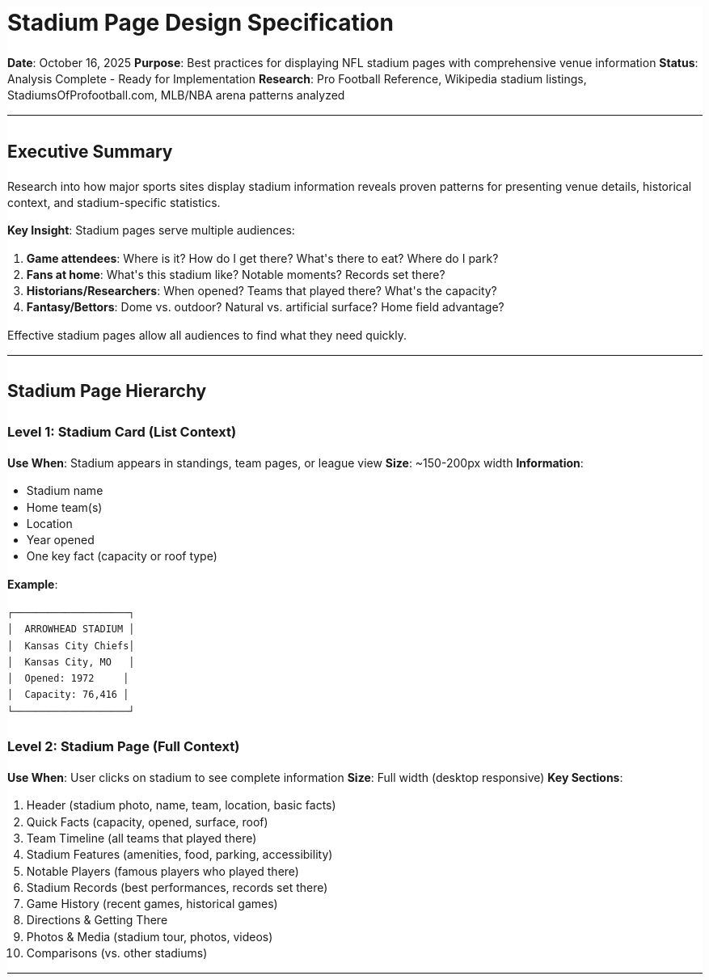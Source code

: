 # Stadium Page Design Specification

**Date**: October 16, 2025
**Purpose**: Best practices for displaying NFL stadium pages with comprehensive venue information
**Status**: Analysis Complete - Ready for Implementation
**Research**: Pro Football Reference, Wikipedia stadium listings, StadiumsOfProfootball.com, MLB/NBA arena patterns analyzed

---

## Executive Summary

Research into how major sports sites display stadium information reveals proven patterns for presenting venue details, historical context, and stadium-specific statistics.

**Key Insight**: Stadium pages serve multiple audiences:
1. **Game attendees**: Where is it? How do I get there? What's there to eat? Where do I park?
2. **Fans at home**: What's this stadium like? Notable moments? Records set there?
3. **Historians/Researchers**: When opened? Teams that played there? What's the capacity?
4. **Fantasy/Bettors**: Dome vs. outdoor? Natural vs. artificial surface? Home field advantage?

Effective stadium pages allow all audiences to find what they need quickly.

---

## Stadium Page Hierarchy

### Level 1: Stadium Card (List Context)
**Use When**: Stadium appears in standings, team pages, or league view
**Size**: ~150-200px width
**Information**:
- Stadium name
- Home team(s)
- Location
- Year opened
- One key fact (capacity or roof type)

**Example**:
```
┌────────────────────┐
│  ARROWHEAD STADIUM │
│  Kansas City Chiefs│
│  Kansas City, MO   │
│  Opened: 1972     │
│  Capacity: 76,416 │
└────────────────────┘
```

### Level 2: Stadium Page (Full Context)
**Use When**: User clicks on stadium to see complete information
**Size**: Full width (desktop responsive)
**Key Sections**:
1. Header (stadium photo, name, team, location, basic facts)
2. Quick Facts (capacity, opened, surface, roof)
3. Team Timeline (all teams that played there)
4. Stadium Features (amenities, food, parking, accessibility)
5. Notable Players (famous players who played there)
6. Stadium Records (best performances, records set there)
7. Game History (recent games, historical games)
8. Directions & Getting There
9. Photos & Media (stadium tour, photos, videos)
10. Comparisons (vs. other stadiums)

---